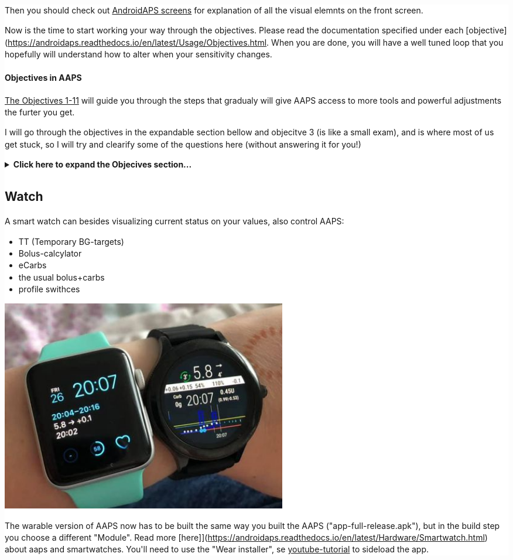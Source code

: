 

Then you should check out  [AndroidAPS screens](https://androidaps.readthedocs.io/en/latest/Getting-Started/Screenshots.html) for explanation of all the visual elemnts on the front screen.

Now is the time to start working your way through the objectives. Please read the documentation specified under each [objective](https://androidaps.readthedocs.io/en/latest/Usage/Objectives.html. When you are done, you will have a well tuned loop that you hopefully will understand how to alter when your sensitivity changes.

#### Objectives in AAPS
[The Objectives 1-11](https://androidaps.readthedocs.io/en/latest/Usage/Objectives.html) will guide you through the steps that gradualy will give AAPS access to more tools and powerful adjustments the furter you get. 

I will go through the objectives in the expandable section bellow and objecitve 3 (is like a small exam), and is where most of us get stuck, so I will try and clearify some of the questions here (without answering it for you!)

<details><summary><b>Click here to expand the Objecives section...</b></summary></details>




## Watch
A smart watch can besides visualizing current status on your values, also control AAPS: 
- TT (Temporary BG-targets)
- Bolus-calcylator
- eCarbs
- the usual bolus+carbs
- profile swithces

<img src="./images/watch2.png" height=350>

The warable version of AAPS now has to be built the same way you built the AAPS ("app-full-release.apk"), but in the build step you choose a different "Module". Read more [here]](https://androidaps.readthedocs.io/en/latest/Hardware/Smartwatch.html) about aaps and smartwatches.
You'll need to use the "Wear installer", se [youtube-tutorial](https://www.youtube.com/watch?v=8HsfWPTFGQI) to sideload the app.
